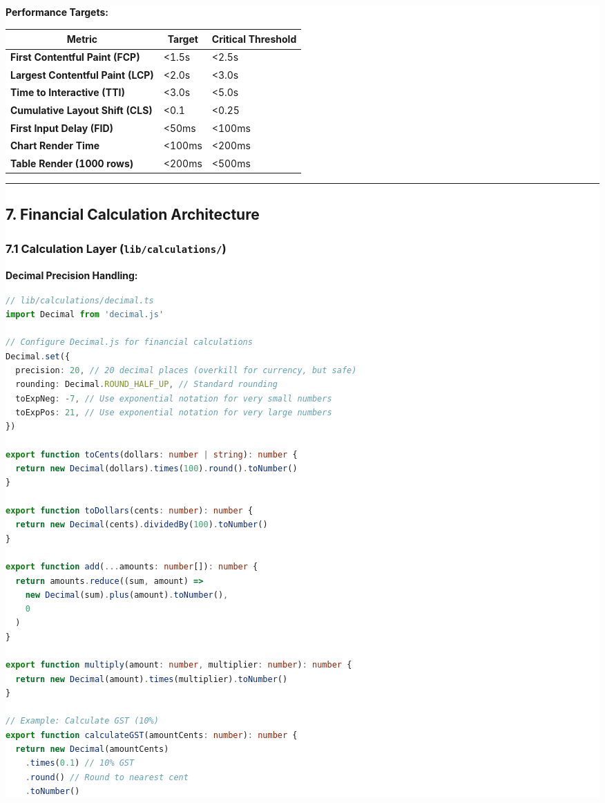 ```typescript
```

**Performance Targets:**

| Metric | Target | Critical Threshold |
|--------|--------|-------------------|
| **First Contentful Paint (FCP)** | <1.5s | <2.5s |
| **Largest Contentful Paint (LCP)** | <2.0s | <3.0s |
| **Time to Interactive (TTI)** | <3.0s | <5.0s |
| **Cumulative Layout Shift (CLS)** | <0.1 | <0.25 |
| **First Input Delay (FID)** | <50ms | <100ms |
| **Chart Render Time** | <100ms | <200ms |
| **Table Render (1000 rows)** | <200ms | <500ms |

---

## 7. Financial Calculation Architecture

### 7.1 Calculation Layer (`lib/calculations/`)

**Decimal Precision Handling:**

```typescript
// lib/calculations/decimal.ts
import Decimal from 'decimal.js'

// Configure Decimal.js for financial calculations
Decimal.set({
  precision: 20, // 20 decimal places (overkill for currency, but safe)
  rounding: Decimal.ROUND_HALF_UP, // Standard rounding
  toExpNeg: -7, // Use exponential notation for very small numbers
  toExpPos: 21, // Use exponential notation for very large numbers
})

export function toCents(dollars: number | string): number {
  return new Decimal(dollars).times(100).round().toNumber()
}

export function toDollars(cents: number): number {
  return new Decimal(cents).dividedBy(100).toNumber()
}

export function add(...amounts: number[]): number {
  return amounts.reduce((sum, amount) =>
    new Decimal(sum).plus(amount).toNumber(),
    0
  )
}

export function multiply(amount: number, multiplier: number): number {
  return new Decimal(amount).times(multiplier).toNumber()
}

// Example: Calculate GST (10%)
export function calculateGST(amountCents: number): number {
  return new Decimal(amountCents)
    .times(0.1) // 10% GST
    .round() // Round to nearest cent
    .toNumber()
```